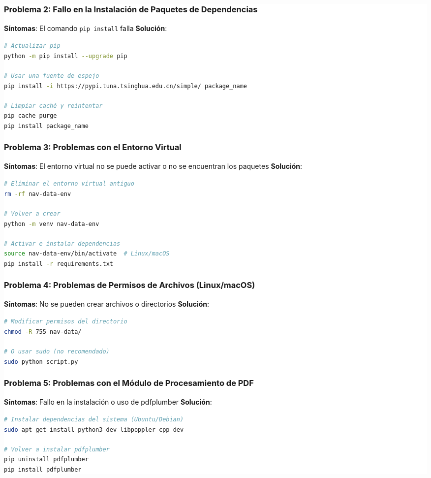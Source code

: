 ### Problema 2: Fallo en la Instalación de Paquetes de Dependencias
**Síntomas**: El comando `pip install` falla
**Solución**:
```bash
# Actualizar pip
python -m pip install --upgrade pip

# Usar una fuente de espejo
pip install -i https://pypi.tuna.tsinghua.edu.cn/simple/ package_name

# Limpiar caché y reintentar
pip cache purge
pip install package_name
```

### Problema 3: Problemas con el Entorno Virtual
**Síntomas**: El entorno virtual no se puede activar o no se encuentran los paquetes
**Solución**:
```bash
# Eliminar el entorno virtual antiguo
rm -rf nav-data-env

# Volver a crear
python -m venv nav-data-env

# Activar e instalar dependencias
source nav-data-env/bin/activate  # Linux/macOS
pip install -r requirements.txt
```

### Problema 4: Problemas de Permisos de Archivos (Linux/macOS)
**Síntomas**: No se pueden crear archivos o directorios
**Solución**:
```bash
# Modificar permisos del directorio
chmod -R 755 nav-data/

# O usar sudo (no recomendado)
sudo python script.py
```

### Problema 5: Problemas con el Módulo de Procesamiento de PDF
**Síntomas**: Fallo en la instalación o uso de pdfplumber
**Solución**:
```bash
# Instalar dependencias del sistema (Ubuntu/Debian)
sudo apt-get install python3-dev libpoppler-cpp-dev

# Volver a instalar pdfplumber
pip uninstall pdfplumber
pip install pdfplumber
```
